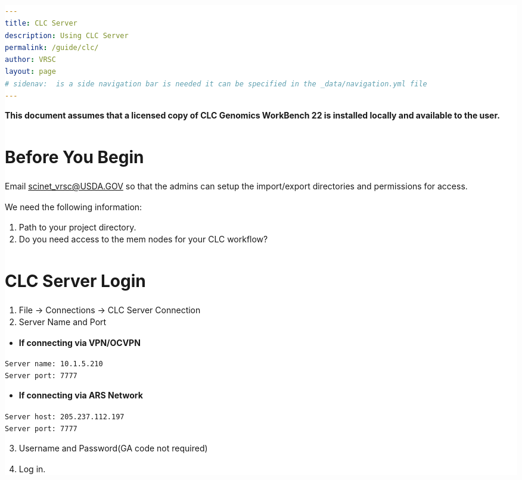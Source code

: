 ```yaml
---
title: CLC Server
description: Using CLC Server
permalink: /guide/clc/
author: VRSC
layout: page
# sidenav:  is a side navigation bar is needed it can be specified in the _data/navigation.yml file
---
```



**This document assumes that a licensed copy of CLC Genomics WorkBench 22 is installed locally and available to the user.**

# Before You Begin

Email [scinet_vrsc@USDA.GOV](mailto:scinet_vrsc@USDA.GOV?subject=CLC%20setup) so that the admins can setup the import/export directories and permissions for access.

We need the following information:
1.	Path to your project directory.
2.	Do you need access to the mem nodes for your CLC workflow?

# CLC Server Login

1.	File -> Connections -> CLC Server Connection
2.	Server Name and Port
	
  * **If connecting via VPN/OCVPN**
```
Server name: 10.1.5.210
Server port: 7777
```
  *	**If connecting via ARS Network**
```
Server host: 205.237.112.197
Server port: 7777
```
3.	Username and Password(GA code not required) 

4.	Log in.
